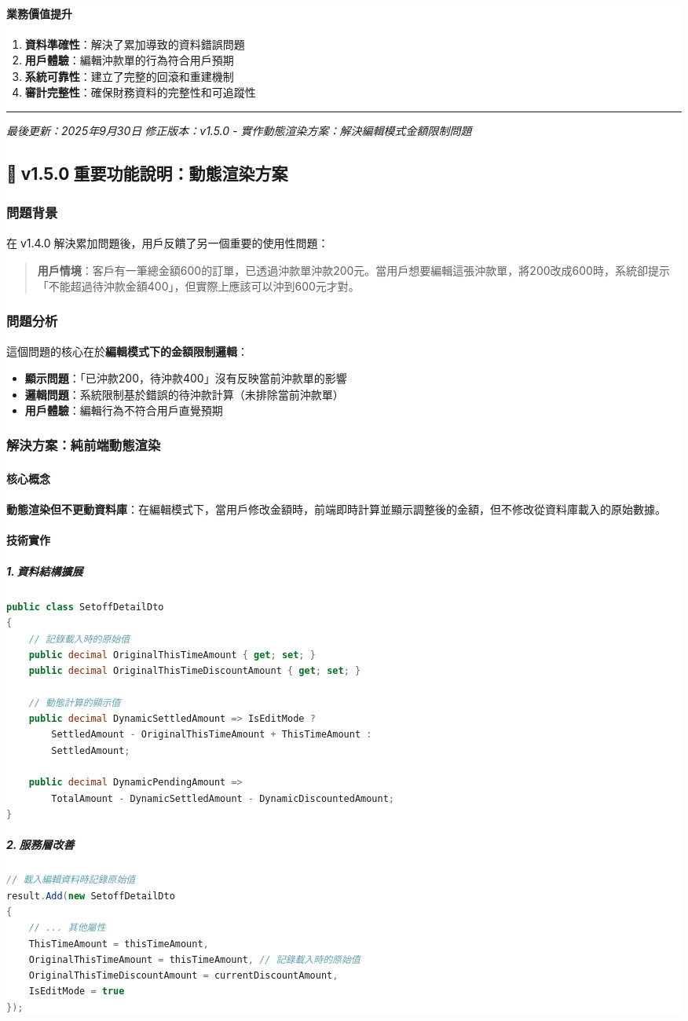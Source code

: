#### 業務價值提升
1. **資料準確性**：解決了累加導致的資料錯誤問題
2. **用戶體驗**：編輯沖款單的行為符合用戶預期
3. **系統可靠性**：建立了完整的回滾和重建機制
4. **審計完整性**：確保財務資料的完整性和可追蹤性

---

*最後更新：2025年9月30日*
*修正版本：v1.5.0 - 實作動態渲染方案：解決編輯模式金額限制問題*

## 🎯 v1.5.0 重要功能說明：動態渲染方案

### 問題背景
在 v1.4.0 解決累加問題後，用戶反饋了另一個重要的使用性問題：

> **用戶情境**：客戶有一筆總金額600的訂單，已透過沖款單沖款200元。當用戶想要編輯這張沖款單，將200改成600時，系統卻提示「不能超過待沖款金額400」，但實際上應該可以沖到600元才對。

### 問題分析
這個問題的核心在於**編輯模式下的金額限制邏輯**：
- **顯示問題**：「已沖款200，待沖款400」沒有反映當前沖款單的影響
- **邏輯問題**：系統限制基於錯誤的待沖款計算（未排除當前沖款單）
- **用戶體驗**：編輯行為不符合用戶直覺預期

### 解決方案：純前端動態渲染

#### 核心概念
**動態渲染但不更動資料庫**：在編輯模式下，當用戶修改金額時，前端即時計算並顯示調整後的金額，但不修改從資料庫載入的原始數據。

#### 技術實作

##### 1. 資料結構擴展
```csharp
public class SetoffDetailDto
{
    // 記錄載入時的原始值
    public decimal OriginalThisTimeAmount { get; set; }
    public decimal OriginalThisTimeDiscountAmount { get; set; }
    
    // 動態計算的顯示值
    public decimal DynamicSettledAmount => IsEditMode ? 
        SettledAmount - OriginalThisTimeAmount + ThisTimeAmount : 
        SettledAmount;
    
    public decimal DynamicPendingAmount => 
        TotalAmount - DynamicSettledAmount - DynamicDiscountedAmount;
}
```

##### 2. 服務層改善
```csharp
// 載入編輯資料時記錄原始值
result.Add(new SetoffDetailDto
{
    // ... 其他屬性
    ThisTimeAmount = thisTimeAmount,
    OriginalThisTimeAmount = thisTimeAmount, // 記錄載入時的原始值
    OriginalThisTimeDiscountAmount = currentDiscountAmount,
    IsEditMode = true
});
```
